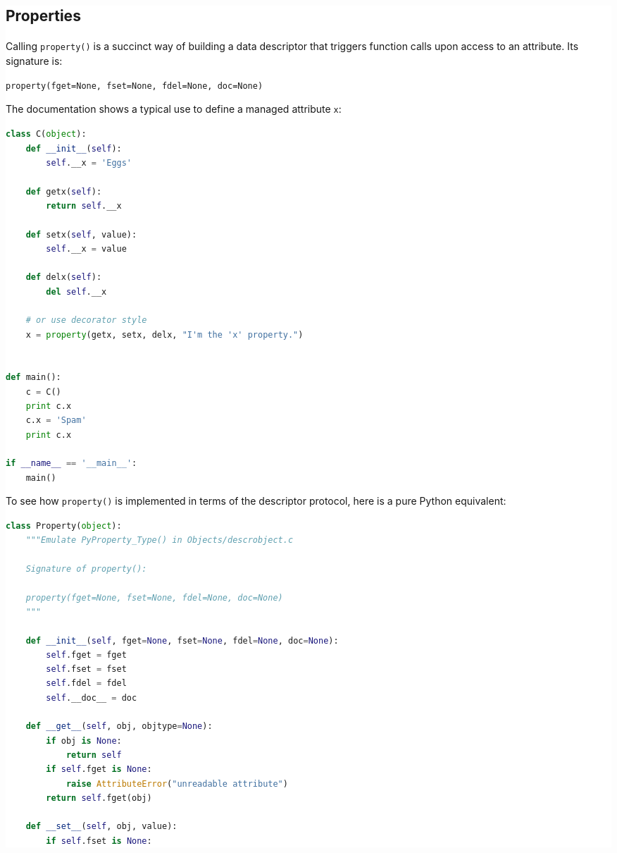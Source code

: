 ## Properties

Calling `property()` is a succinct way of building a data descriptor that
triggers function calls upon access to an attribute. Its signature is:

```
property(fget=None, fset=None, fdel=None, doc=None)
```

The documentation shows a typical use to define a managed attribute `x`:

```py
class C(object):
    def __init__(self):
        self.__x = 'Eggs'

    def getx(self):
        return self.__x

    def setx(self, value):
        self.__x = value

    def delx(self):
        del self.__x

    # or use decorator style
    x = property(getx, setx, delx, "I'm the 'x' property.")


def main():
    c = C()
    print c.x
    c.x = 'Spam'
    print c.x

if __name__ == '__main__':
    main()
```

To see how `property()` is implemented in terms of the descriptor protocol, here
is a pure Python equivalent:

```py
class Property(object):
    """Emulate PyProperty_Type() in Objects/descrobject.c

    Signature of property():

    property(fget=None, fset=None, fdel=None, doc=None)
    """

    def __init__(self, fget=None, fset=None, fdel=None, doc=None):
        self.fget = fget
        self.fset = fset
        self.fdel = fdel
        self.__doc__ = doc

    def __get__(self, obj, objtype=None):
        if obj is None:
            return self
        if self.fget is None:
            raise AttributeError("unreadable attribute")
        return self.fget(obj)

    def __set__(self, obj, value):
        if self.fset is None:
```